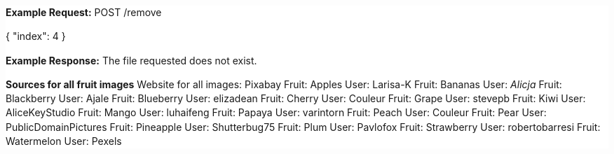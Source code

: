 **Example Request:**
POST /remove

{
"index": 4
}

**Example Response:**
The file requested does not exist.

**Sources for all fruit images**
Website for all images: Pixabay
Fruit: Apples
User: Larisa-K
Fruit: Bananas
User: _Alicja_
Fruit: Blackberry
User: Ajale
Fruit: Blueberry
User: elizadean
Fruit: Cherry
User: Couleur
Fruit: Grape
User: stevepb
Fruit: Kiwi
User: AliceKeyStudio
Fruit: Mango
User: luhaifeng
Fruit: Papaya
User: varintorn
Fruit: Peach
User: Couleur
Fruit: Pear
User: PublicDomainPictures
Fruit: Pineapple
User: Shutterbug75
Fruit: Plum
User: Pavlofox
Fruit: Strawberry
User: robertobarresi
Fruit: Watermelon
User: Pexels
